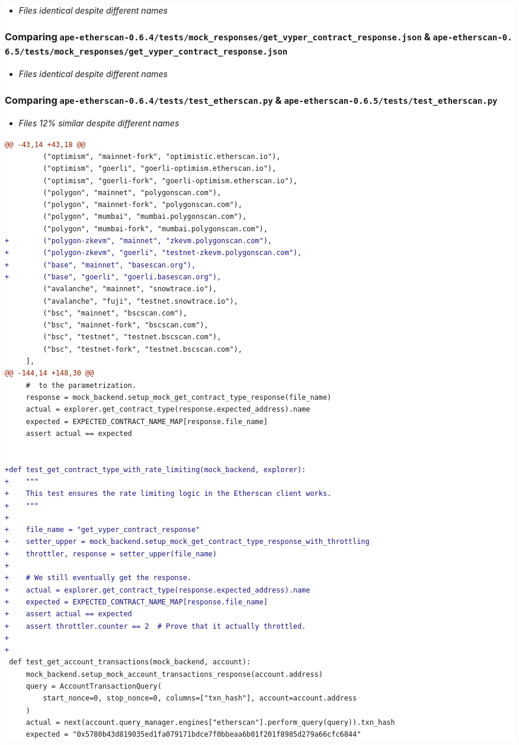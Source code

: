  * *Files identical despite different names*

### Comparing `ape-etherscan-0.6.4/tests/mock_responses/get_vyper_contract_response.json` & `ape-etherscan-0.6.5/tests/mock_responses/get_vyper_contract_response.json`

 * *Files identical despite different names*

### Comparing `ape-etherscan-0.6.4/tests/test_etherscan.py` & `ape-etherscan-0.6.5/tests/test_etherscan.py`

 * *Files 12% similar despite different names*

```diff
@@ -43,14 +43,18 @@
         ("optimism", "mainnet-fork", "optimistic.etherscan.io"),
         ("optimism", "goerli", "goerli-optimism.etherscan.io"),
         ("optimism", "goerli-fork", "goerli-optimism.etherscan.io"),
         ("polygon", "mainnet", "polygonscan.com"),
         ("polygon", "mainnet-fork", "polygonscan.com"),
         ("polygon", "mumbai", "mumbai.polygonscan.com"),
         ("polygon", "mumbai-fork", "mumbai.polygonscan.com"),
+        ("polygon-zkevm", "mainnet", "zkevm.polygonscan.com"),
+        ("polygon-zkevm", "goerli", "testnet-zkevm.polygonscan.com"),
+        ("base", "mainnet", "basescan.org"),
+        ("base", "goerli", "goerli.basescan.org"),
         ("avalanche", "mainnet", "snowtrace.io"),
         ("avalanche", "fuji", "testnet.snowtrace.io"),
         ("bsc", "mainnet", "bscscan.com"),
         ("bsc", "mainnet-fork", "bscscan.com"),
         ("bsc", "testnet", "testnet.bscscan.com"),
         ("bsc", "testnet-fork", "testnet.bscscan.com"),
     ],
@@ -144,14 +148,30 @@
     #  to the parametrization.
     response = mock_backend.setup_mock_get_contract_type_response(file_name)
     actual = explorer.get_contract_type(response.expected_address).name
     expected = EXPECTED_CONTRACT_NAME_MAP[response.file_name]
     assert actual == expected
 
 
+def test_get_contract_type_with_rate_limiting(mock_backend, explorer):
+    """
+    This test ensures the rate limiting logic in the Etherscan client works.
+    """
+
+    file_name = "get_vyper_contract_response"
+    setter_upper = mock_backend.setup_mock_get_contract_type_response_with_throttling
+    throttler, response = setter_upper(file_name)
+
+    # We still eventually get the response.
+    actual = explorer.get_contract_type(response.expected_address).name
+    expected = EXPECTED_CONTRACT_NAME_MAP[response.file_name]
+    assert actual == expected
+    assert throttler.counter == 2  # Prove that it actually throttled.
+
+
 def test_get_account_transactions(mock_backend, account):
     mock_backend.setup_mock_account_transactions_response(account.address)
     query = AccountTransactionQuery(
         start_nonce=0, stop_nonce=0, columns=["txn_hash"], account=account.address
     )
     actual = next(account.query_manager.engines["etherscan"].perform_query(query)).txn_hash
     expected = "0x5780b43d819035ed1fa079171bdce7f0bbeaa6b01f201f8985d279a66cfc6844"
```